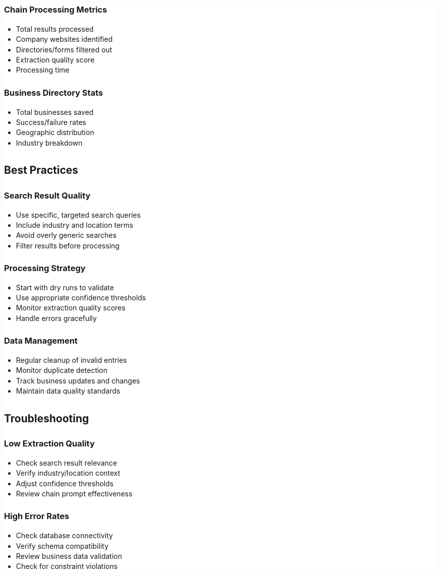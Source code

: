 ### Chain Processing Metrics

- Total results processed
- Company websites identified
- Directories/forms filtered out
- Extraction quality score
- Processing time

### Business Directory Stats

- Total businesses saved
- Success/failure rates
- Geographic distribution
- Industry breakdown

## Best Practices

### Search Result Quality

- Use specific, targeted search queries
- Include industry and location terms
- Avoid overly generic searches
- Filter results before processing

### Processing Strategy

- Start with dry runs to validate
- Use appropriate confidence thresholds
- Monitor extraction quality scores
- Handle errors gracefully

### Data Management

- Regular cleanup of invalid entries
- Monitor duplicate detection
- Track business updates and changes
- Maintain data quality standards

## Troubleshooting

### Low Extraction Quality

- Check search result relevance
- Verify industry/location context
- Adjust confidence thresholds
- Review chain prompt effectiveness

### High Error Rates

- Check database connectivity
- Verify schema compatibility
- Review business data validation
- Check for constraint violations
